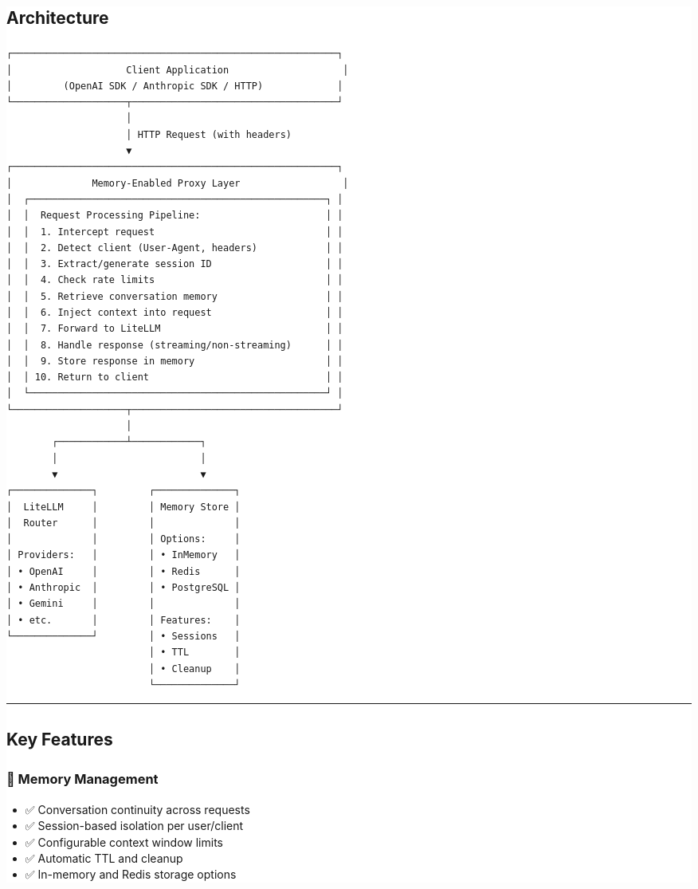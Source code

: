 ## Architecture

```
┌─────────────────────────────────────────────────────────┐
│                    Client Application                    │
│         (OpenAI SDK / Anthropic SDK / HTTP)             │
└────────────────────┬────────────────────────────────────┘
                     │
                     │ HTTP Request (with headers)
                     ▼
┌─────────────────────────────────────────────────────────┐
│              Memory-Enabled Proxy Layer                  │
│  ┌────────────────────────────────────────────────────┐ │
│  │  Request Processing Pipeline:                      │ │
│  │  1. Intercept request                              │ │
│  │  2. Detect client (User-Agent, headers)            │ │
│  │  3. Extract/generate session ID                    │ │
│  │  4. Check rate limits                              │ │
│  │  5. Retrieve conversation memory                   │ │
│  │  6. Inject context into request                    │ │
│  │  7. Forward to LiteLLM                             │ │
│  │  8. Handle response (streaming/non-streaming)      │ │
│  │  9. Store response in memory                       │ │
│  │ 10. Return to client                               │ │
│  └────────────────────────────────────────────────────┘ │
└────────────────────┬────────────────────────────────────┘
                     │
        ┌────────────┴────────────┐
        │                         │
        ▼                         ▼
┌──────────────┐         ┌──────────────┐
│  LiteLLM     │         │ Memory Store │
│  Router      │         │              │
│              │         │ Options:     │
│ Providers:   │         │ • InMemory   │
│ • OpenAI     │         │ • Redis      │
│ • Anthropic  │         │ • PostgreSQL │
│ • Gemini     │         │              │
│ • etc.       │         │ Features:    │
└──────────────┘         │ • Sessions   │
                         │ • TTL        │
                         │ • Cleanup    │
                         └──────────────┘
```

---

## Key Features

### 🧠 Memory Management
- ✅ Conversation continuity across requests
- ✅ Session-based isolation per user/client
- ✅ Configurable context window limits
- ✅ Automatic TTL and cleanup
- ✅ In-memory and Redis storage options
